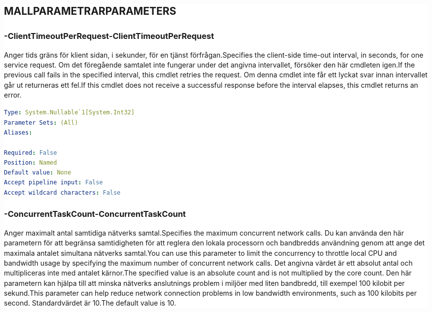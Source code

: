 ## <span data-ttu-id="d7d55-121">MALLPARAMETRAR</span><span class="sxs-lookup"><span data-stu-id="d7d55-121">PARAMETERS</span></span>

### <span data-ttu-id="d7d55-122">-ClientTimeoutPerRequest</span><span class="sxs-lookup"><span data-stu-id="d7d55-122">-ClientTimeoutPerRequest</span></span>
<span data-ttu-id="d7d55-123">Anger tids gräns för klient sidan, i sekunder, för en tjänst förfrågan.</span><span class="sxs-lookup"><span data-stu-id="d7d55-123">Specifies the client-side time-out interval, in seconds, for one service request.</span></span>
<span data-ttu-id="d7d55-124">Om det föregående samtalet inte fungerar under det angivna intervallet, försöker den här cmdleten igen.</span><span class="sxs-lookup"><span data-stu-id="d7d55-124">If the previous call fails in the specified interval, this cmdlet retries the request.</span></span>
<span data-ttu-id="d7d55-125">Om denna cmdlet inte får ett lyckat svar innan intervallet går ut returneras ett fel.</span><span class="sxs-lookup"><span data-stu-id="d7d55-125">If this cmdlet does not receive a successful response before the interval elapses, this cmdlet returns an error.</span></span>

```yaml
Type: System.Nullable`1[System.Int32]
Parameter Sets: (All)
Aliases:

Required: False
Position: Named
Default value: None
Accept pipeline input: False
Accept wildcard characters: False
```

### <span data-ttu-id="d7d55-126">-ConcurrentTaskCount</span><span class="sxs-lookup"><span data-stu-id="d7d55-126">-ConcurrentTaskCount</span></span>
<span data-ttu-id="d7d55-127">Anger maximalt antal samtidiga nätverks samtal.</span><span class="sxs-lookup"><span data-stu-id="d7d55-127">Specifies the maximum concurrent network calls.</span></span>
<span data-ttu-id="d7d55-128">Du kan använda den här parametern för att begränsa samtidigheten för att reglera den lokala processorn och bandbredds användning genom att ange det maximala antalet simultana nätverks samtal.</span><span class="sxs-lookup"><span data-stu-id="d7d55-128">You can use this parameter to limit the concurrency to throttle local CPU and bandwidth usage by specifying the maximum number of concurrent network calls.</span></span>
<span data-ttu-id="d7d55-129">Det angivna värdet är ett absolut antal och multipliceras inte med antalet kärnor.</span><span class="sxs-lookup"><span data-stu-id="d7d55-129">The specified value is an absolute count and is not multiplied by the core count.</span></span>
<span data-ttu-id="d7d55-130">Den här parametern kan hjälpa till att minska nätverks anslutnings problem i miljöer med liten bandbredd, till exempel 100 kilobit per sekund.</span><span class="sxs-lookup"><span data-stu-id="d7d55-130">This parameter can help reduce network connection problems in low bandwidth environments, such as 100 kilobits per second.</span></span>
<span data-ttu-id="d7d55-131">Standardvärdet är 10.</span><span class="sxs-lookup"><span data-stu-id="d7d55-131">The default value is 10.</span></span>
